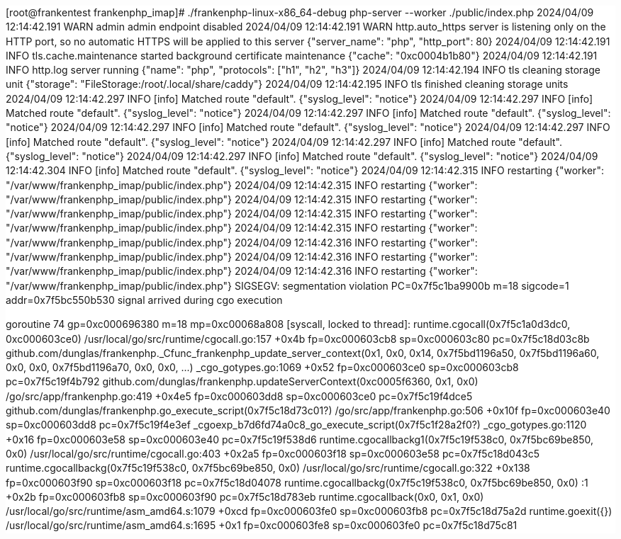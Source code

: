 [root@frankentest frankenphp_imap]# ./frankenphp-linux-x86_64-debug php-server --worker ./public/index.php
2024/04/09 12:14:42.191 WARN    admin   admin endpoint disabled
2024/04/09 12:14:42.191 WARN    http.auto_https server is listening only on the HTTP port, so no automatic HTTPS will be applied to this server {"server_name": "php", "http_port": 80}
2024/04/09 12:14:42.191 INFO    tls.cache.maintenance   started background certificate maintenance      {"cache": "0xc0004b1b80"}
2024/04/09 12:14:42.191 INFO    http.log        server running  {"name": "php", "protocols": ["h1", "h2", "h3"]}
2024/04/09 12:14:42.194 INFO    tls     cleaning storage unit   {"storage": "FileStorage:/root/.local/share/caddy"}
2024/04/09 12:14:42.195 INFO    tls     finished cleaning storage units
2024/04/09 12:14:42.297 INFO    [info] Matched route "default". {"syslog_level": "notice"}
2024/04/09 12:14:42.297 INFO    [info] Matched route "default". {"syslog_level": "notice"}
2024/04/09 12:14:42.297 INFO    [info] Matched route "default". {"syslog_level": "notice"}
2024/04/09 12:14:42.297 INFO    [info] Matched route "default". {"syslog_level": "notice"}
2024/04/09 12:14:42.297 INFO    [info] Matched route "default". {"syslog_level": "notice"}
2024/04/09 12:14:42.297 INFO    [info] Matched route "default". {"syslog_level": "notice"}
2024/04/09 12:14:42.297 INFO    [info] Matched route "default". {"syslog_level": "notice"}
2024/04/09 12:14:42.304 INFO    [info] Matched route "default". {"syslog_level": "notice"}
2024/04/09 12:14:42.315 INFO    restarting      {"worker": "/var/www/frankenphp_imap/public/index.php"}
2024/04/09 12:14:42.315 INFO    restarting      {"worker": "/var/www/frankenphp_imap/public/index.php"}
2024/04/09 12:14:42.315 INFO    restarting      {"worker": "/var/www/frankenphp_imap/public/index.php"}
2024/04/09 12:14:42.315 INFO    restarting      {"worker": "/var/www/frankenphp_imap/public/index.php"}
2024/04/09 12:14:42.315 INFO    restarting      {"worker": "/var/www/frankenphp_imap/public/index.php"}
2024/04/09 12:14:42.316 INFO    restarting      {"worker": "/var/www/frankenphp_imap/public/index.php"}
2024/04/09 12:14:42.316 INFO    restarting      {"worker": "/var/www/frankenphp_imap/public/index.php"}
2024/04/09 12:14:42.316 INFO    restarting      {"worker": "/var/www/frankenphp_imap/public/index.php"}
SIGSEGV: segmentation violation
PC=0x7f5c1ba9900b m=18 sigcode=1 addr=0x7f5bc550b530
signal arrived during cgo execution

goroutine 74 gp=0xc000696380 m=18 mp=0xc00068a808 [syscall, locked to thread]:
runtime.cgocall(0x7f5c1a0d3dc0, 0xc000603ce0)
        /usr/local/go/src/runtime/cgocall.go:157 +0x4b fp=0xc000603cb8 sp=0xc000603c80 pc=0x7f5c18d03c8b
github.com/dunglas/frankenphp._Cfunc_frankenphp_update_server_context(0x1, 0x0, 0x14, 0x7f5bd1196a50, 0x7f5bd1196a60, 0x0, 0x0, 0x7f5bd1196a70, 0x0, 0x0, ...)
        _cgo_gotypes.go:1069 +0x52 fp=0xc000603ce0 sp=0xc000603cb8 pc=0x7f5c19f4b792
github.com/dunglas/frankenphp.updateServerContext(0xc0005f6360, 0x1, 0x0)
        /go/src/app/frankenphp.go:419 +0x4e5 fp=0xc000603dd8 sp=0xc000603ce0 pc=0x7f5c19f4dce5
github.com/dunglas/frankenphp.go_execute_script(0x7f5c18d73c01?)
        /go/src/app/frankenphp.go:506 +0x10f fp=0xc000603e40 sp=0xc000603dd8 pc=0x7f5c19f4e3ef
_cgoexp_b7d6fd74a0c8_go_execute_script(0x7f5c1f28a2f0?)
        _cgo_gotypes.go:1120 +0x16 fp=0xc000603e58 sp=0xc000603e40 pc=0x7f5c19f538d6
runtime.cgocallbackg1(0x7f5c19f538c0, 0x7f5bc69be850, 0x0)
        /usr/local/go/src/runtime/cgocall.go:403 +0x2a5 fp=0xc000603f18 sp=0xc000603e58 pc=0x7f5c18d043c5
runtime.cgocallbackg(0x7f5c19f538c0, 0x7f5bc69be850, 0x0)
        /usr/local/go/src/runtime/cgocall.go:322 +0x138 fp=0xc000603f90 sp=0xc000603f18 pc=0x7f5c18d04078
runtime.cgocallbackg(0x7f5c19f538c0, 0x7f5bc69be850, 0x0)
        <autogenerated>:1 +0x2b fp=0xc000603fb8 sp=0xc000603f90 pc=0x7f5c18d783eb
runtime.cgocallback(0x0, 0x1, 0x0)
        /usr/local/go/src/runtime/asm_amd64.s:1079 +0xcd fp=0xc000603fe0 sp=0xc000603fb8 pc=0x7f5c18d75a2d
runtime.goexit({})
        /usr/local/go/src/runtime/asm_amd64.s:1695 +0x1 fp=0xc000603fe8 sp=0xc000603fe0 pc=0x7f5c18d75c81
